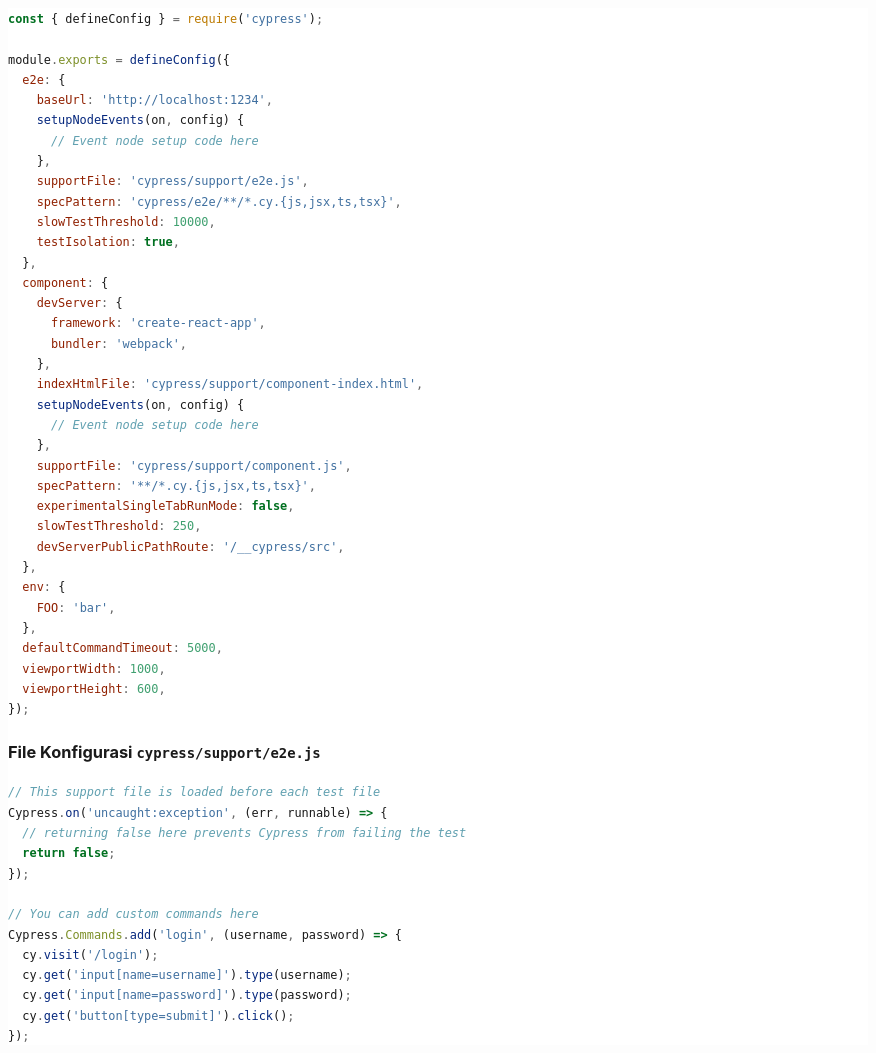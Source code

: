 ```javascript
const { defineConfig } = require('cypress');

module.exports = defineConfig({
  e2e: {
    baseUrl: 'http://localhost:1234',
    setupNodeEvents(on, config) {
      // Event node setup code here
    },
    supportFile: 'cypress/support/e2e.js',
    specPattern: 'cypress/e2e/**/*.cy.{js,jsx,ts,tsx}',
    slowTestThreshold: 10000,
    testIsolation: true,
  },
  component: {
    devServer: {
      framework: 'create-react-app',
      bundler: 'webpack',
    },
    indexHtmlFile: 'cypress/support/component-index.html',
    setupNodeEvents(on, config) {
      // Event node setup code here
    },
    supportFile: 'cypress/support/component.js',
    specPattern: '**/*.cy.{js,jsx,ts,tsx}',
    experimentalSingleTabRunMode: false,
    slowTestThreshold: 250,
    devServerPublicPathRoute: '/__cypress/src',
  },
  env: {
    FOO: 'bar',
  },
  defaultCommandTimeout: 5000,
  viewportWidth: 1000,
  viewportHeight: 600,
});
```

### File Konfigurasi `cypress/support/e2e.js`

```javascript
// This support file is loaded before each test file
Cypress.on('uncaught:exception', (err, runnable) => {
  // returning false here prevents Cypress from failing the test
  return false;
});

// You can add custom commands here
Cypress.Commands.add('login', (username, password) => {
  cy.visit('/login');
  cy.get('input[name=username]').type(username);
  cy.get('input[name=password]').type(password);
  cy.get('button[type=submit]').click();
});
```
